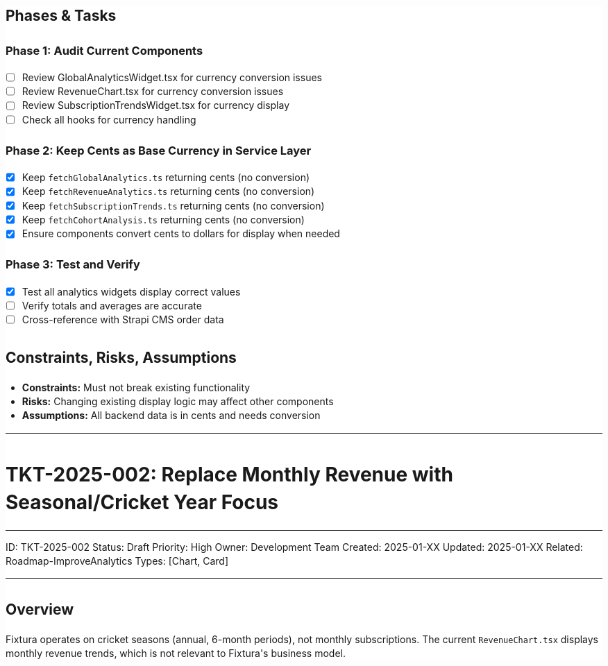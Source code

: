 ## Phases & Tasks

### Phase 1: Audit Current Components

- [ ] Review GlobalAnalyticsWidget.tsx for currency conversion issues
- [ ] Review RevenueChart.tsx for currency conversion issues
- [ ] Review SubscriptionTrendsWidget.tsx for currency display
- [ ] Check all hooks for currency handling

### Phase 2: Keep Cents as Base Currency in Service Layer

- [x] Keep `fetchGlobalAnalytics.ts` returning cents (no conversion)
- [x] Keep `fetchRevenueAnalytics.ts` returning cents (no conversion)
- [x] Keep `fetchSubscriptionTrends.ts` returning cents (no conversion)
- [x] Keep `fetchCohortAnalysis.ts` returning cents (no conversion)
- [x] Ensure components convert cents to dollars for display when needed

### Phase 3: Test and Verify

- [x] Test all analytics widgets display correct values
- [ ] Verify totals and averages are accurate
- [ ] Cross-reference with Strapi CMS order data

## Constraints, Risks, Assumptions

- **Constraints:** Must not break existing functionality
- **Risks:** Changing existing display logic may affect other components
- **Assumptions:** All backend data is in cents and needs conversion

---

# TKT-2025-002: Replace Monthly Revenue with Seasonal/Cricket Year Focus

---

ID: TKT-2025-002
Status: Draft
Priority: High
Owner: Development Team
Created: 2025-01-XX
Updated: 2025-01-XX
Related: Roadmap-ImproveAnalytics
Types: [Chart, Card]

---

## Overview

Fixtura operates on cricket seasons (annual, 6-month periods), not monthly subscriptions. The current `RevenueChart.tsx` displays monthly revenue trends, which is not relevant to Fixtura's business model.
